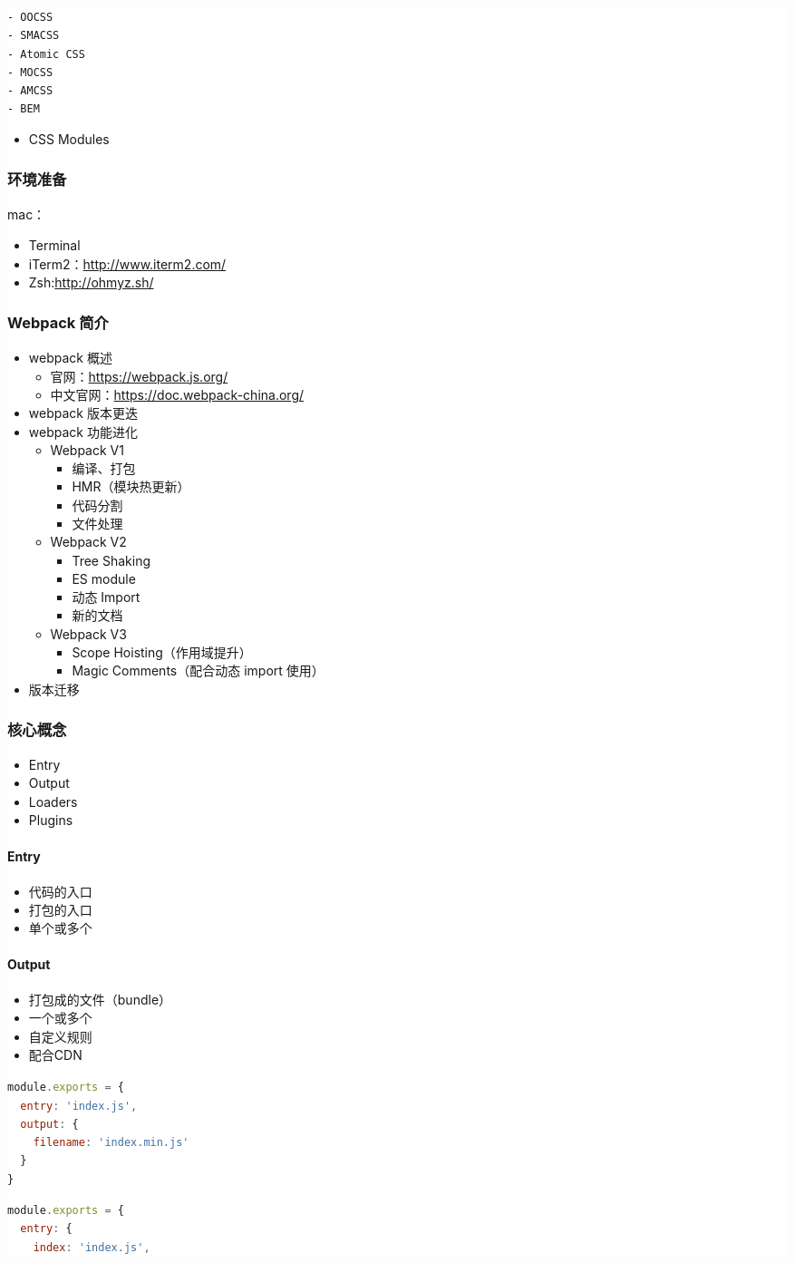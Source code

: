     - OOCSS
    - SMACSS
    - Atomic CSS
    - MOCSS
    - AMCSS
    - BEM
  - CSS Modules

### 环境准备
mac：
- Terminal
- iTerm2：http://www.iterm2.com/
- Zsh:http://ohmyz.sh/

### Webpack 简介
- webpack 概述
  - 官网：https://webpack.js.org/
  - 中文官网：https://doc.webpack-china.org/
- webpack 版本更迭
- webpack 功能进化
  - Webpack V1
    - 编译、打包
    - HMR（模块热更新）
    - 代码分割
    - 文件处理
  - Webpack V2
    - Tree Shaking
    - ES module
    - 动态 Import
    - 新的文档
  - Webpack V3
    - Scope Hoisting（作用域提升）
    - Magic Comments（配合动态 import 使用）
- 版本迁移

### 核心概念
- Entry
- Output
- Loaders
- Plugins

#### Entry
- 代码的入口
- 打包的入口
- 单个或多个

#### Output
- 打包成的文件（bundle）
- 一个或多个
- 自定义规则
- 配合CDN
```js
module.exports = {
  entry: 'index.js',
  output: {
    filename: 'index.min.js'
  }
}
```
```js
module.exports = {
  entry: {
    index: 'index.js',
```